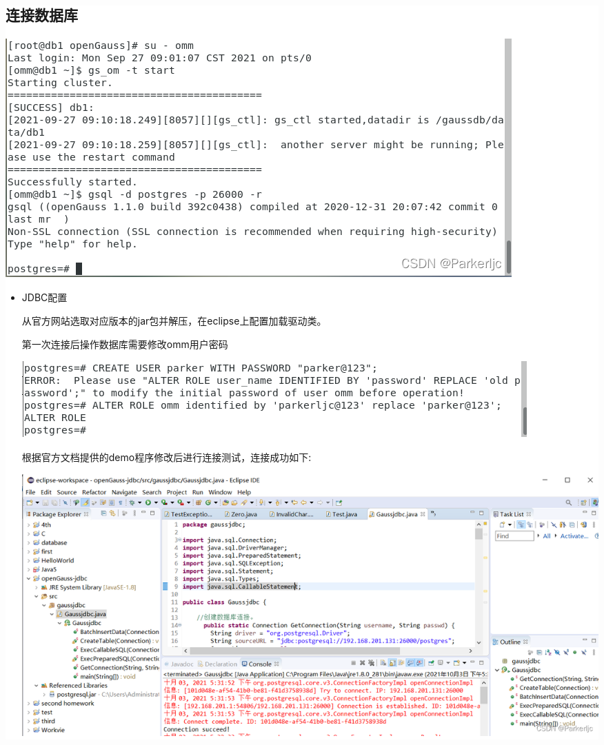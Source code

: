 
## 连接数据库<a name="section7184172713538"></a>

![](figures/faa8002b28d94f5b9408f0e251daebc7.png)

-   JDBC配置

    从官方网站选取对应版本的jar包并解压，在eclipse上配置加载驱动类。

    第一次连接后操作数据库需要修改omm用户密码

    ![](figures/0497eb639cb14b5182dc5b2aff97a757.png)

    根据官方文档提供的demo程序修改后进行连接测试，连接成功如下:

    ![](figures/cb8039252a6b45e99d8ff682fb9df992.png)
